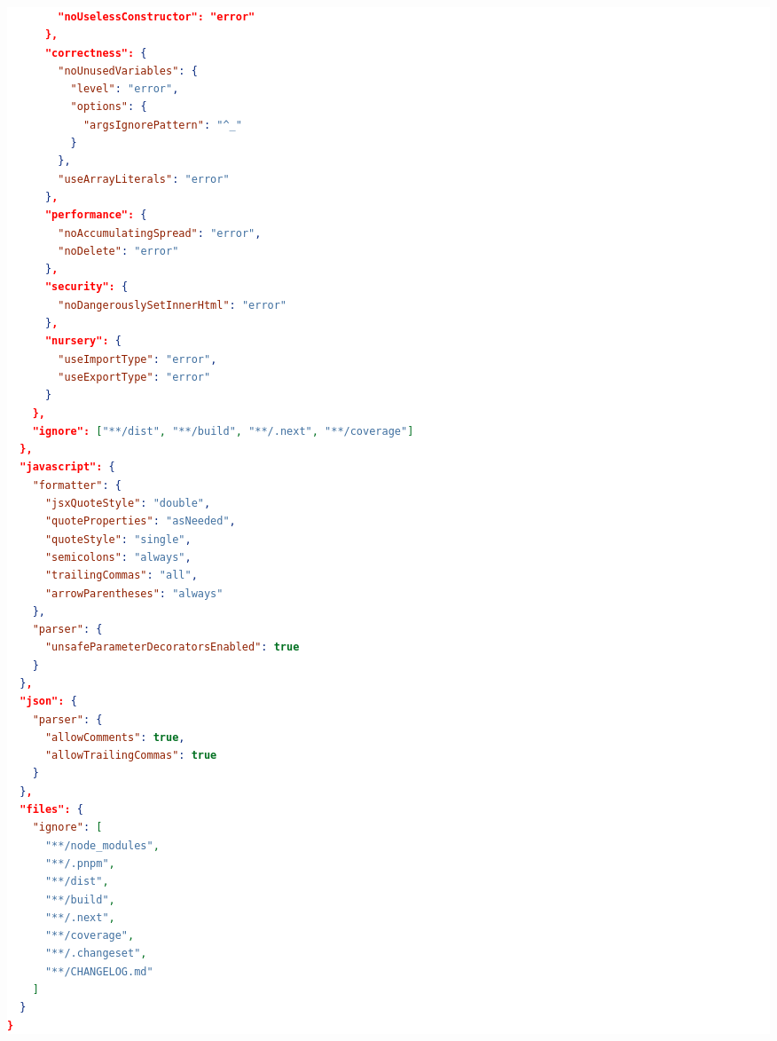 ```json
        "noUselessConstructor": "error"
      },
      "correctness": {
        "noUnusedVariables": {
          "level": "error",
          "options": {
            "argsIgnorePattern": "^_"
          }
        },
        "useArrayLiterals": "error"
      },
      "performance": {
        "noAccumulatingSpread": "error",
        "noDelete": "error"
      },
      "security": {
        "noDangerouslySetInnerHtml": "error"
      },
      "nursery": {
        "useImportType": "error",
        "useExportType": "error"
      }
    },
    "ignore": ["**/dist", "**/build", "**/.next", "**/coverage"]
  },
  "javascript": {
    "formatter": {
      "jsxQuoteStyle": "double",
      "quoteProperties": "asNeeded",
      "quoteStyle": "single",
      "semicolons": "always",
      "trailingCommas": "all",
      "arrowParentheses": "always"
    },
    "parser": {
      "unsafeParameterDecoratorsEnabled": true
    }
  },
  "json": {
    "parser": {
      "allowComments": true,
      "allowTrailingCommas": true
    }
  },
  "files": {
    "ignore": [
      "**/node_modules",
      "**/.pnpm",
      "**/dist",
      "**/build",
      "**/.next",
      "**/coverage",
      "**/.changeset",
      "**/CHANGELOG.md"
    ]
  }
}
```
